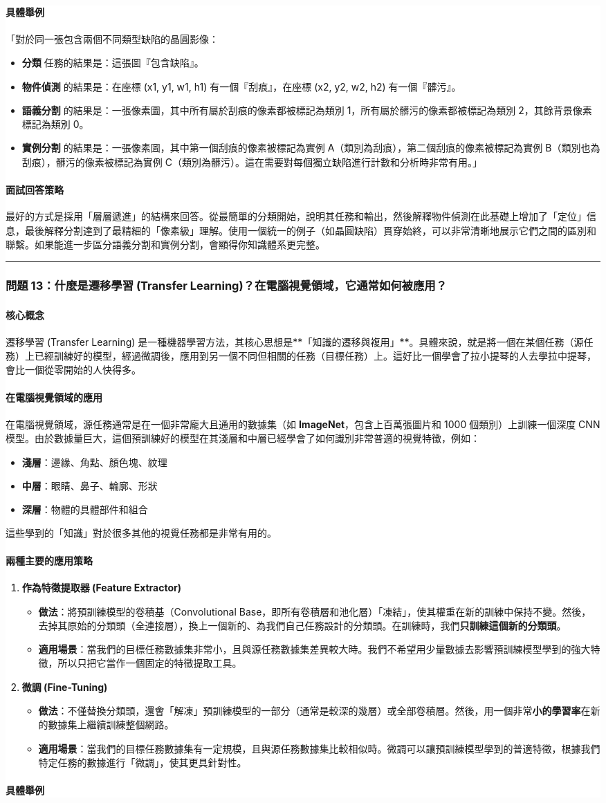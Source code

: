 
#### **具體舉例**

「對於同一張包含兩個不同類型缺陷的晶圓影像：

- **分類** 任務的結果是：這張圖『包含缺陷』。
    
- **物件偵測** 的結果是：在座標 (x1, y1, w1, h1) 有一個『刮痕』，在座標 (x2, y2, w2, h2) 有一個『髒污』。
    
- **語義分割** 的結果是：一張像素圖，其中所有屬於刮痕的像素都被標記為類別 1，所有屬於髒污的像素都被標記為類別 2，其餘背景像素標記為類別 0。
    
- **實例分割** 的結果是：一張像素圖，其中第一個刮痕的像素被標記為實例 A（類別為刮痕），第二個刮痕的像素被標記為實例 B（類別也為刮痕），髒污的像素被標記為實例 C（類別為髒污）。這在需要對每個獨立缺陷進行計數和分析時非常有用。」
    

#### **面試回答策略**

最好的方式是採用「層層遞進」的結構來回答。從最簡單的分類開始，說明其任務和輸出，然後解釋物件偵測在此基礎上增加了「定位」信息，最後解釋分割達到了最精細的「像素級」理解。使用一個統一的例子（如晶圓缺陷）貫穿始終，可以非常清晰地展示它們之間的區別和聯繫。如果能進一步區分語義分割和實例分割，會顯得你知識體系更完整。

---

### **問題 13：什麼是遷移學習 (Transfer Learning)？在電腦視覺領域，它通常如何被應用？**

#### **核心概念**

遷移學習 (Transfer Learning) 是一種機器學習方法，其核心思想是**「知識的遷移與複用」**。具體來說，就是將一個在某個任務（源任務）上已經訓練好的模型，經過微調後，應用到另一個不同但相關的任務（目標任務）上。這好比一個學會了拉小提琴的人去學拉中提琴，會比一個從零開始的人快得多。

#### **在電腦視覺領域的應用**

在電腦視覺領域，源任務通常是在一個非常龐大且通用的數據集（如 **ImageNet**，包含上百萬張圖片和 1000 個類別）上訓練一個深度 CNN 模型。由於數據量巨大，這個預訓練好的模型在其淺層和中層已經學會了如何識別非常普適的視覺特徵，例如：

- **淺層**：邊緣、角點、顏色塊、紋理
    
- **中層**：眼睛、鼻子、輪廓、形狀
    
- **深層**：物體的具體部件和組合
    

這些學到的「知識」對於很多其他的視覺任務都是非常有用的。

#### **兩種主要的應用策略**

1. **作為特徵提取器 (Feature Extractor)**
    
    - **做法**：將預訓練模型的卷積基（Convolutional Base，即所有卷積層和池化層）「凍結」，使其權重在新的訓練中保持不變。然後，去掉其原始的分類頭（全連接層），換上一個新的、為我們自己任務設計的分類頭。在訓練時，我們**只訓練這個新的分類頭**。
        
    - **適用場景**：當我們的目標任務數據集非常小，且與源任務數據集差異較大時。我們不希望用少量數據去影響預訓練模型學到的強大特徵，所以只把它當作一個固定的特徵提取工具。
        
2. **微調 (Fine-Tuning)**
    
    - **做法**：不僅替換分類頭，還會「解凍」預訓練模型的一部分（通常是較深的幾層）或全部卷積層。然後，用一個非常**小的學習率**在新的數據集上繼續訓練整個網路。
        
    - **適用場景**：當我們的目標任務數據集有一定規模，且與源任務數據集比較相似時。微調可以讓預訓練模型學到的普適特徵，根據我們特定任務的數據進行「微調」，使其更具針對性。
        

#### **具體舉例**
